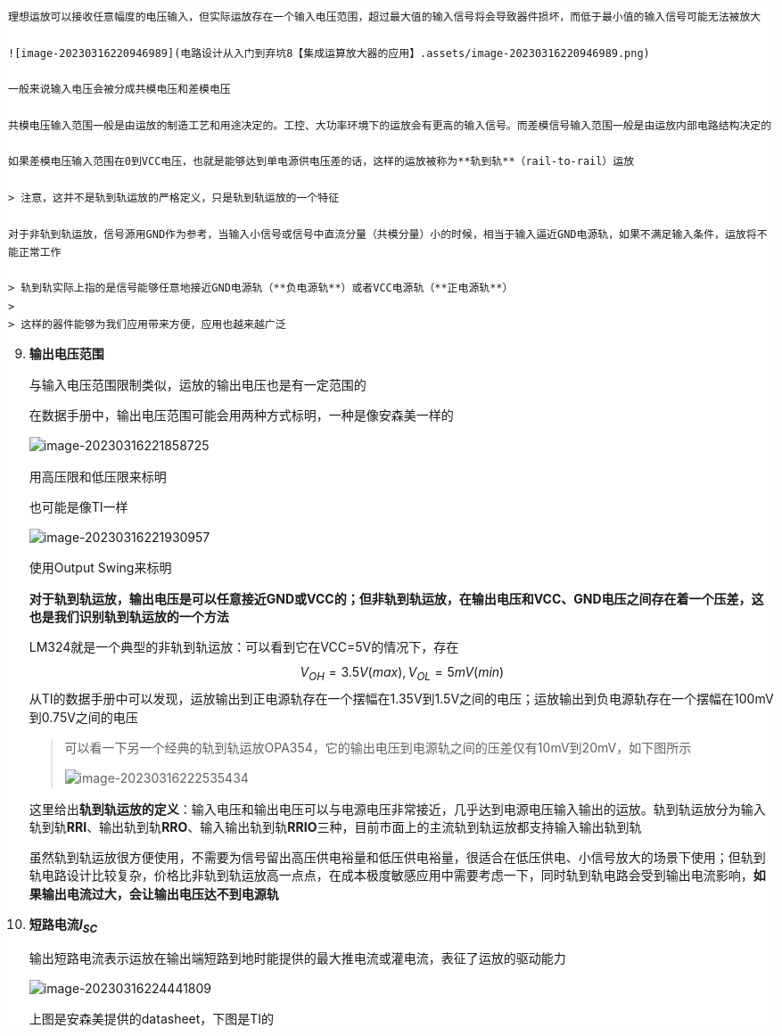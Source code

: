     理想运放可以接收任意幅度的电压输入，但实际运放存在一个输入电压范围，超过最大值的输入信号将会导致器件损坏，而低于最小值的输入信号可能无法被放大

    ![image-20230316220946989](电路设计从入门到弃坑8【集成运算放大器的应用】.assets/image-20230316220946989.png)

    一般来说输入电压会被分成共模电压和差模电压

    共模电压输入范围一般是由运放的制造工艺和用途决定的。工控、大功率环境下的运放会有更高的输入信号。而差模信号输入范围一般是由运放内部电路结构决定的

    如果差模电压输入范围在0到VCC电压，也就是能够达到单电源供电压差的话，这样的运放被称为**轨到轨**（rail-to-rail）运放

    > 注意，这并不是轨到轨运放的严格定义，只是轨到轨运放的一个特征

    对于非轨到轨运放，信号源用GND作为参考，当输入小信号或信号中直流分量（共模分量）小的时候，相当于输入逼近GND电源轨，如果不满足输入条件，运放将不能正常工作

    > 轨到轨实际上指的是信号能够任意地接近GND电源轨（**负电源轨**）或者VCC电源轨（**正电源轨**）
    >
    > 这样的器件能够为我们应用带来方便，应用也越来越广泛

9. **输出电压范围**

    与输入电压范围限制类似，运放的输出电压也是有一定范围的

    在数据手册中，输出电压范围可能会用两种方式标明，一种是像安森美一样的

    ![image-20230316221858725](电路设计从入门到弃坑8【集成运算放大器的应用】.assets/image-20230316221858725.png)

    用高压限和低压限来标明

    也可能是像TI一样

    ![image-20230316221930957](电路设计从入门到弃坑8【集成运算放大器的应用】.assets/image-20230316221930957.png)

    使用Output Swing来标明

    **对于轨到轨运放，输出电压是可以任意接近GND或VCC的；但非轨到轨运放，在输出电压和VCC、GND电压之间存在着一个压差，这也是我们识别轨到轨运放的一个方法**

    LM324就是一个典型的非轨到轨运放：可以看到它在VCC=5V的情况下，存在
    $$
    V_{OH}=3.5V(max),V_{OL}=5mV(min)
    $$
    从TI的数据手册中可以发现，运放输出到正电源轨存在一个摆幅在1.35V到1.5V之间的电压；运放输出到负电源轨存在一个摆幅在100mV到0.75V之间的电压

    > 可以看一下另一个经典的轨到轨运放OPA354，它的输出电压到电源轨之间的压差仅有10mV到20mV，如下图所示
    >
    > ![image-20230316222535434](电路设计从入门到弃坑8【集成运算放大器的应用】.assets/image-20230316222535434.png)

    这里给出**轨到轨运放的定义**：输入电压和输出电压可以与电源电压非常接近，几乎达到电源电压输入输出的运放。轨到轨运放分为输入轨到轨**RRI**、输出轨到轨**RRO**、输入输出轨到轨**RRIO**三种，目前市面上的主流轨到轨运放都支持输入输出轨到轨

    虽然轨到轨运放很方便使用，不需要为信号留出高压供电裕量和低压供电裕量，很适合在低压供电、小信号放大的场景下使用；但轨到轨电路设计比较复杂，价格比非轨到轨运放高一点点，在成本极度敏感应用中需要考虑一下，同时轨到轨电路会受到输出电流影响，**如果输出电流过大，会让输出电压达不到电源轨**

10. **短路电流$I_{SC}$**

    输出短路电流表示运放在输出端短路到地时能提供的最大推电流或灌电流，表征了运放的驱动能力

    ![image-20230316224441809](电路设计从入门到弃坑8【集成运算放大器的应用】.assets/image-20230316224441809.png)

    上图是安森美提供的datasheet，下图是TI的
